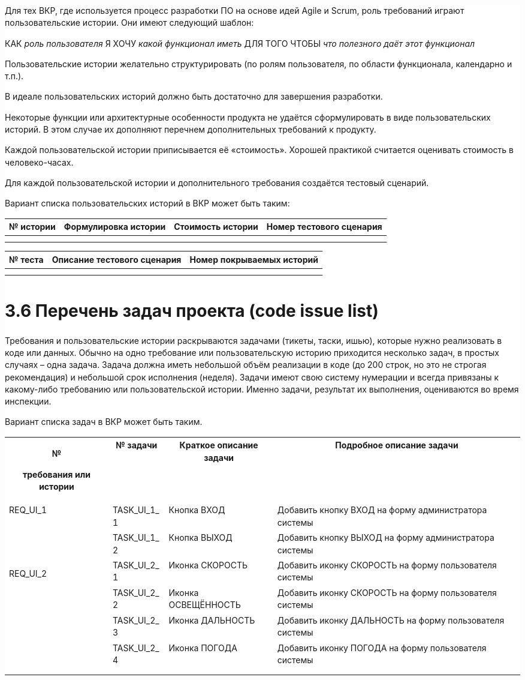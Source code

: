Для тех ВКР, где используется процесс разработки ПО на основе идей Agile и Scrum, роль требований играют пользовательские истории. Они имеют следующий шаблон:

КАК *роль пользователя* Я ХОЧУ *какой функционал иметь* ДЛЯ ТОГО ЧТОБЫ *что полезного даёт этот функционал*

Пользовательские истории желательно структурировать (по ролям пользователя, по области функционала, календарно и т.п.). 

В идеале пользовательских историй должно быть достаточно для завершения разработки.

Некоторые функции или архитектурные особенности продукта не удаётся сформулировать в виде пользовательских историй. В этом случае их дополняют перечнем дополнительных требований к продукту. 

Каждой пользовательской истории приписывается её «стоимость». Хорошей практикой считается оценивать стоимость в человеко-часах. 

Для каждой пользовательской истории и дополнительного требования создаётся тестовый сценарий.

Вариант списка пользовательских историй в ВКР может быть таким:

|№ истории|Формулировка истории|Стоимость истории|Номер тестового сценария|
| :- | :- | :- | :- |
|||||
|||||


|№ теста|Описание тестового сценария|Номер покрываемых историй|
| :- | :- | :- |
||||
||||

# 3\.6 Перечень задач проекта (code issue list)
Требования и пользовательские истории раскрываются задачами (тикеты, таски, ишью), которые нужно реализовать в коде или данных. Обычно на одно требование или пользовательскую историю приходится несколько задач, в простых случаях – одна задача. Задача должна иметь небольшой объём реализации в коде (до 200 строк, но это не строгая рекомендация) и небольшой срок исполнения (неделя). Задачи имеют свою систему нумерации и всегда привязаны к какому-либо требованию или пользовательской истории. Именно задачи, результат их выполнения, оцениваются во время инспекции. 

Вариант списка задач в ВКР может быть таким.


<table><tr><th valign="top"><p>№</p><p>требования или истории</p></th><th valign="top">№ задачи</th><th valign="top">Краткое описание задачи</th><th valign="top">Подробное описание задачи</th></tr>
<tr><td rowspan="2" valign="top">REQ_UI_1</td><td valign="top">TASK_UI_1_1</td><td valign="top">Кнопка ВХОД</td><td valign="top">Добавить кнопку ВХОД на форму администратора системы</td></tr>
<tr><td valign="top">TASK_UI_1_2</td><td valign="top">Кнопка ВЫХОД</td><td valign="top">Добавить кнопку ВЫХОД на форму администратора системы</td></tr>
<tr><td rowspan="4" valign="top"><p>REQ_UI_2</p><p></p></td><td valign="top">TASK_UI_2_1</td><td valign="top">Иконка СКОРОСТЬ</td><td valign="top">Добавить иконку СКОРОСТЬ на форму пользователя системы</td></tr>
<tr><td valign="top">TASK_UI_2_2</td><td valign="top">Иконка ОСВЕЩЁННОСТЬ</td><td valign="top">Добавить иконку СКОРОСТЬ на форму пользователя системы</td></tr>
<tr><td valign="top">TASK_UI_2_3</td><td valign="top">Иконка ДАЛЬНОСТЬ</td><td valign="top">Добавить иконку ДАЛЬНОСТЬ на форму пользователя системы</td></tr>
<tr><td valign="top">TASK_UI_2_4</td><td valign="top">Иконка ПОГОДА</td><td valign="top">Добавить иконку ПОГОДА на форму пользователя системы</td></tr>
<tr><td rowspan="2" valign="top"></td><td valign="top"></td><td valign="top"></td><td valign="top"></td></tr>
<tr><td valign="top"></td><td valign="top"></td><td valign="top"></td></tr>
</table>
